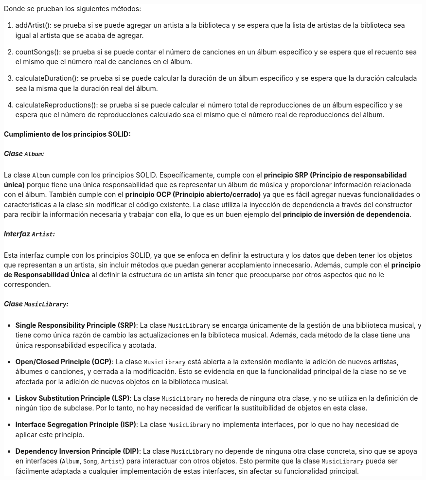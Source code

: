 Donde se prueban los siguientes métodos:

1. addArtist(): se prueba si se puede agregar un artista a la biblioteca y se espera que la lista de artistas de la biblioteca sea igual al artista que se acaba de agregar.

2. countSongs(): se prueba si se puede contar el número de canciones en un álbum específico y se espera que el recuento sea el mismo que el número real de canciones en el álbum.

3. calculateDuration(): se prueba si se puede calcular la duración de un álbum específico y se espera que la duración calculada sea la misma que la duración real del álbum.

4. calculateReproductions(): se prueba si se puede calcular el número total de reproducciones de un álbum específico y se espera que el número de reproducciones calculado sea el mismo que el número real de reproducciones del álbum.

#### Cumplimiento de los principios SOLID:

##### Clase `Album`:

La clase `Album` cumple con los principios SOLID. Específicamente, cumple con el **principio SRP (Principio de responsabilidad única)** porque tiene una única responsabilidad que es representar un álbum de música y proporcionar información relacionada con el álbum. También cumple con el **principio OCP (Principio abierto/cerrado)** ya que es fácil agregar nuevas funcionalidades o características a la clase sin modificar el código existente. La clase utiliza la inyección de dependencia a través del constructor para recibir la información necesaria y trabajar con ella, lo que es un buen ejemplo del **principio de inversión de dependencia**.

##### Interfaz `Artist`:

Esta interfaz cumple con los principios SOLID, ya que se enfoca en definir la estructura y los datos que deben tener los objetos que representan a un artista, sin incluir métodos que puedan generar acoplamiento innecesario. Además, cumple con el **principio de Responsabilidad Única** al definir la estructura de un artista sin tener que preocuparse por otros aspectos que no le corresponden.

##### Clase `MusicLibrary`:

- **Single Responsibility Principle (SRP)**: La clase `MusicLibrary` se encarga únicamente de la gestión de una biblioteca musical, y tiene como única razón de cambio las actualizaciones en la biblioteca musical. Además, cada método de la clase tiene una única responsabilidad específica y acotada.

- **Open/Closed Principle (OCP)**: La clase `MusicLibrary` está abierta a la extensión mediante la adición de nuevos artistas, álbumes o canciones, y cerrada a la modificación. Esto se evidencia en que la funcionalidad principal de la clase no se ve afectada por la adición de nuevos objetos en la biblioteca musical.

- **Liskov Substitution Principle (LSP)**: La clase `MusicLibrary` no hereda de ninguna otra clase, y no se utiliza en la definición de ningún tipo de subclase. Por lo tanto, no hay necesidad de verificar la sustituibilidad de objetos en esta clase.

- **Interface Segregation Principle (ISP)**: La clase `MusicLibrary` no implementa interfaces, por lo que no hay necesidad de aplicar este principio.

- **Dependency Inversion Principle (DIP)**: La clase `MusicLibrary` no depende de ninguna otra clase concreta, sino que se apoya en interfaces (`Album`, `Song`, `Artist`) para interactuar con otros objetos. Esto permite que la clase `MusicLibrary` pueda ser fácilmente adaptada a cualquier implementación de estas interfaces, sin afectar su funcionalidad principal.
